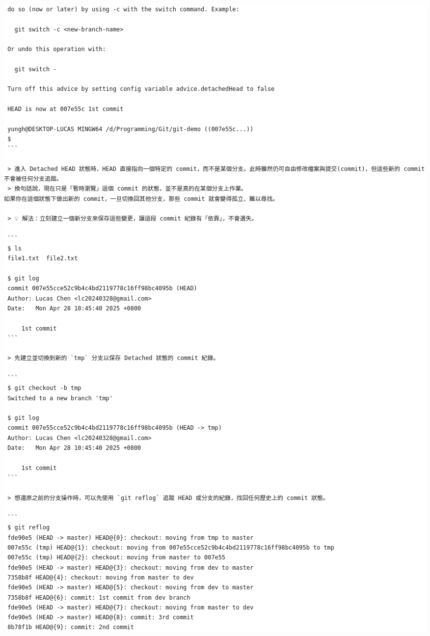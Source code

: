    ```
    do so (now or later) by using -c with the switch command. Example:

      git switch -c <new-branch-name>

    Or undo this operation with:

      git switch -

    Turn off this advice by setting config variable advice.detachedHead to false

    HEAD is now at 007e55c 1st commit
    
    yungh@DESKTOP-LUCAS MINGW64 /d/Programming/Git/git-demo ((007e55c...))
    $ 
    ```
    
    > 進入 Detached HEAD 狀態時，HEAD 直接指向一個特定的 commit，而不是某個分支。此時雖然仍可自由修改檔案與提交(commit)，但這些新的 commit 不會被任何分支追蹤。
    > 換句話說，現在只是「暫時瀏覽」這個 commit 的狀態，並不是真的在某個分支上作業。
如果你在這個狀態下做出新的 commit，一旦切換回其他分支，那些 commit 就會變得孤立、難以尋找。
    
    > 💡 解法：立刻建立一個新分支來保存這些變更，讓這段 commit 紀錄有「依靠」，不會遺失。
    
    ```
    $ ls
    file1.txt  file2.txt

    $ git log
    commit 007e55cce52c9b4c4bd2119778c16ff98bc4095b (HEAD)
    Author: Lucas Chen <lc20240328@gmail.com>
    Date:   Mon Apr 28 10:45:40 2025 +0800

        1st commit
    ```
    
    > 先建立並切換到新的 `tmp` 分支以保存 Detached 狀態的 commit 紀錄。
    
    ```
    $ git checkout -b tmp
    Switched to a new branch 'tmp'

    $ git log
    commit 007e55cce52c9b4c4bd2119778c16ff98bc4095b (HEAD -> tmp)
    Author: Lucas Chen <lc20240328@gmail.com>
    Date:   Mon Apr 28 10:45:40 2025 +0800

        1st commit
    ```
    
    > 想還原之前的分支操作時，可以先使用 `git reflog` 追蹤 HEAD 或分支的紀錄，找回任何歷史上的 commit 狀態。

    ```
    $ git reflog
    fde90e5 (HEAD -> master) HEAD@{0}: checkout: moving from tmp to master
    007e55c (tmp) HEAD@{1}: checkout: moving from 007e55cce52c9b4c4bd2119778c16ff98bc4095b to tmp
    007e55c (tmp) HEAD@{2}: checkout: moving from master to 007e55
    fde90e5 (HEAD -> master) HEAD@{3}: checkout: moving from dev to master
    7358b8f HEAD@{4}: checkout: moving from master to dev
    fde90e5 (HEAD -> master) HEAD@{5}: checkout: moving from dev to master
    7358b8f HEAD@{6}: commit: 1st commit from dev branch
    fde90e5 (HEAD -> master) HEAD@{7}: checkout: moving from master to dev
    fde90e5 (HEAD -> master) HEAD@{8}: commit: 3rd commit
    8b78f1b HEAD@{9}: commit: 2nd commit
   ```